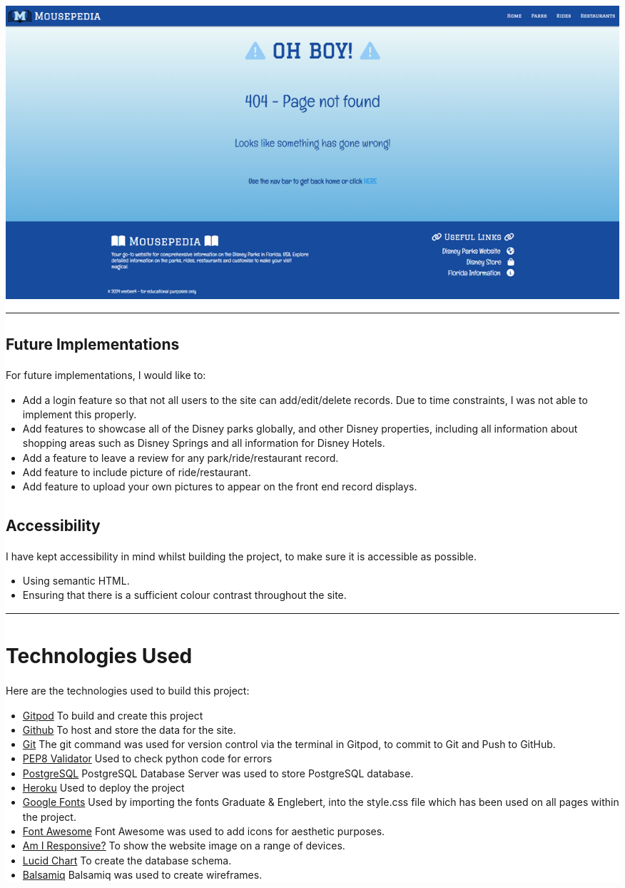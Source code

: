   ![404 Error page](documentation/images/error-page.png)

----

## Future Implementations
  For future implementations, I would like to:
- Add a login feature so that not all users to the site can add/edit/delete records. Due to time constraints, I was not able to implement this properly.
- Add features to showcase all of the Disney parks globally, and other Disney properties, including all information about shopping areas such as Disney Springs and all information for Disney Hotels.
- Add a feature to leave a review for any park/ride/restaurant record.
- Add feature to include picture of ride/restaurant.
- Add feature to upload your own pictures to appear on the front end record displays.

## Accessibility

I have kept accessibility in mind whilst building the project, to make sure it is accessible as possible.
  - Using semantic HTML.
  - Ensuring that there is a sufficient colour contrast throughout the site.

___

# Technologies Used

Here are the technologies used to build this project:

- [Gitpod](https://www.gitpod.io/) To build and create this project
- [Github](https://github.com) To host and store the data for the site.
- [Git](https://git-scm.com/) The git command was used for version control via the terminal in Gitpod, to commit to Git and Push to GitHub.
- [PEP8 Validator](https://pep8ci.herokuapp.com/) Used to check python code for errors
- [PostgreSQL](https://www.postgresql.org/) PostgreSQL Database Server was used to store PostgreSQL database.
- [Heroku](https://id.heroku.com/) Used to deploy the project
- [Google Fonts](https://fonts.google.com/) Used by importing the fonts Graduate & Englebert, into the style.css file which has been used on all pages within the project.
- [Font Awesome](https://fontawesome.com/) Font Awesome was used to add icons for aesthetic purposes.
- [Am I Responsive?](https://ui.dev/amiresponsive) To show the website image on a range of devices.
- [Lucid Chart](https://www.lucidchart.com/) To create the database schema.
- [Balsamiq](https://balsamiq.com/) Balsamiq was used to create wireframes.